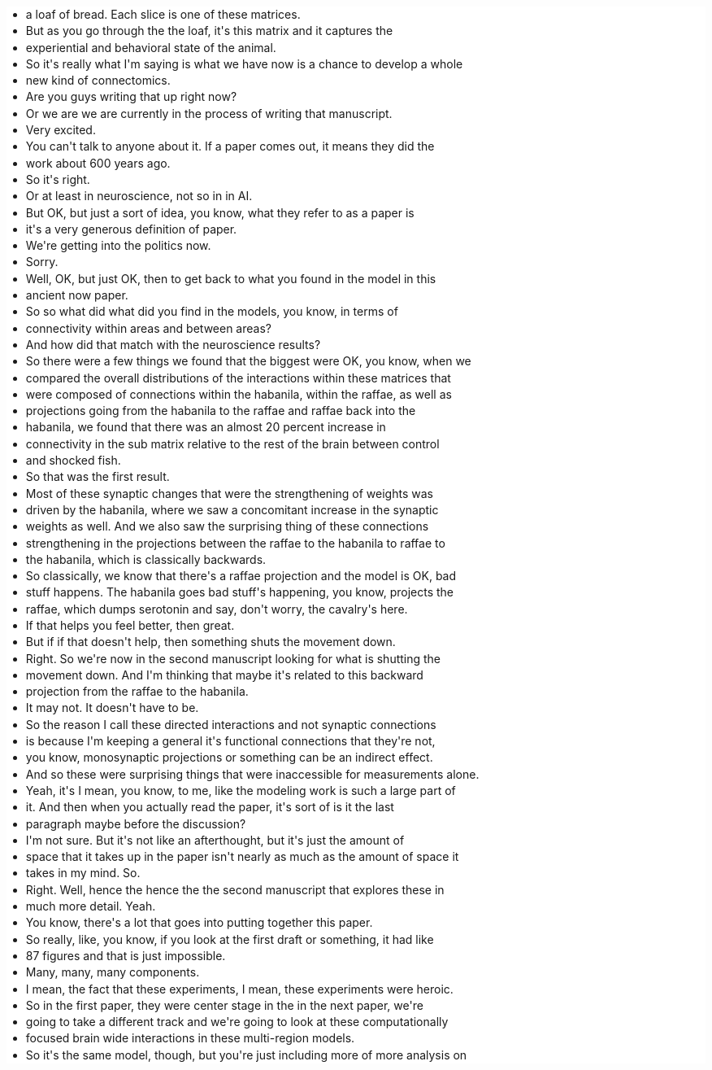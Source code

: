 *  a loaf of bread. Each slice is one of these matrices.
*  But as you go through the the loaf, it's this matrix and it captures the
*  experiential and behavioral state of the animal.
*  So it's really what I'm saying is what we have now is a chance to develop a whole
*  new kind of connectomics.
*  Are you guys writing that up right now?
*  Or we are we are currently in the process of writing that manuscript.
*  Very excited.
*  You can't talk to anyone about it. If a paper comes out, it means they did the
*  work about 600 years ago.
*  So it's right.
*  Or at least in neuroscience, not so in in AI.
*  But OK, but just a sort of idea, you know, what they refer to as a paper is
*  it's a very generous definition of paper.
*  We're getting into the politics now.
*  Sorry.
*  Well, OK, but just OK, then to get back to what you found in the model in this
*  ancient now paper.
*  So so what did what did you find in the models, you know, in terms of
*  connectivity within areas and between areas?
*  And how did that match with the neuroscience results?
*  So there were a few things we found that the biggest were OK, you know, when we
*  compared the overall distributions of the interactions within these matrices that
*  were composed of connections within the habanila, within the raffae, as well as
*  projections going from the habanila to the raffae and raffae back into the
*  habanila, we found that there was an almost 20 percent increase in
*  connectivity in the sub matrix relative to the rest of the brain between control
*  and shocked fish.
*  So that was the first result.
*  Most of these synaptic changes that were the strengthening of weights was
*  driven by the habanila, where we saw a concomitant increase in the synaptic
*  weights as well. And we also saw the surprising thing of these connections
*  strengthening in the projections between the raffae to the habanila to raffae to
*  the habanila, which is classically backwards.
*  So classically, we know that there's a raffae projection and the model is OK, bad
*  stuff happens. The habanila goes bad stuff's happening, you know, projects the
*  raffae, which dumps serotonin and say, don't worry, the cavalry's here.
*  If that helps you feel better, then great.
*  But if if that doesn't help, then something shuts the movement down.
*  Right. So we're now in the second manuscript looking for what is shutting the
*  movement down. And I'm thinking that maybe it's related to this backward
*  projection from the raffae to the habanila.
*  It may not. It doesn't have to be.
*  So the reason I call these directed interactions and not synaptic connections
*  is because I'm keeping a general it's functional connections that they're not,
*  you know, monosynaptic projections or something can be an indirect effect.
*  And so these were surprising things that were inaccessible for measurements alone.
*  Yeah, it's I mean, you know, to me, like the modeling work is such a large part of
*  it. And then when you actually read the paper, it's sort of is it the last
*  paragraph maybe before the discussion?
*  I'm not sure. But it's not like an afterthought, but it's just the amount of
*  space that it takes up in the paper isn't nearly as much as the amount of space it
*  takes in my mind. So.
*  Right. Well, hence the hence the the second manuscript that explores these in
*  much more detail. Yeah.
*  You know, there's a lot that goes into putting together this paper.
*  So really, like, you know, if you look at the first draft or something, it had like
*  87 figures and that is just impossible.
*  Many, many, many components.
*  I mean, the fact that these experiments, I mean, these experiments were heroic.
*  So in the first paper, they were center stage in the in the next paper, we're
*  going to take a different track and we're going to look at these computationally
*  focused brain wide interactions in these multi-region models.
*  So it's the same model, though, but you're just including more of more analysis on